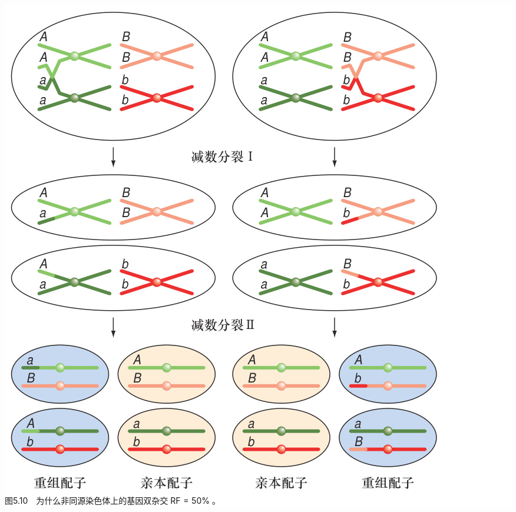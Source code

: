 ![](Genetics-FG2G_6ed_Chapter-5_images/Fig-5.11.jpg)  
图5.10　为什么非同源染色体上的基因双杂交 $\scriptstyle\mathrm{RF}=50\%$ 。  
